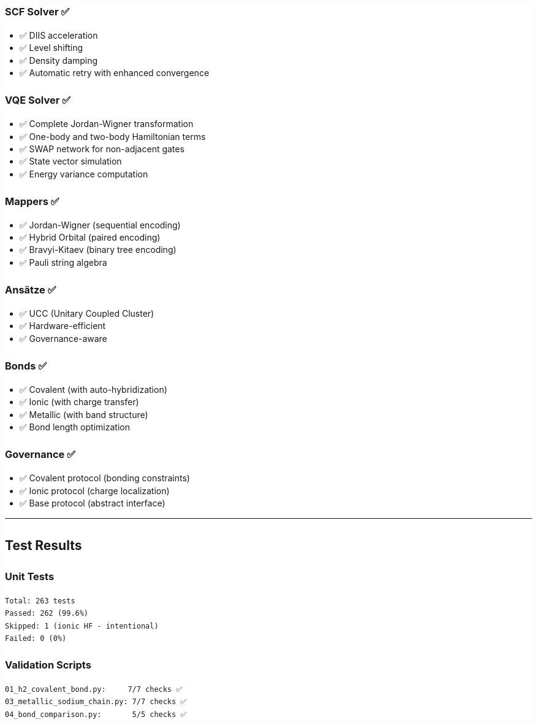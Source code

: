 ### SCF Solver ✅
- ✅ DIIS acceleration
- ✅ Level shifting
- ✅ Density damping
- ✅ Automatic retry with enhanced convergence

### VQE Solver ✅
- ✅ Complete Jordan-Wigner transformation
- ✅ One-body and two-body Hamiltonian terms
- ✅ SWAP network for non-adjacent gates
- ✅ State vector simulation
- ✅ Energy variance computation

### Mappers ✅
- ✅ Jordan-Wigner (sequential encoding)
- ✅ Hybrid Orbital (paired encoding)
- ✅ Bravyi-Kitaev (binary tree encoding)
- ✅ Pauli string algebra

### Ansätze ✅
- ✅ UCC (Unitary Coupled Cluster)
- ✅ Hardware-efficient
- ✅ Governance-aware

### Bonds ✅
- ✅ Covalent (with auto-hybridization)
- ✅ Ionic (with charge transfer)
- ✅ Metallic (with band structure)
- ✅ Bond length optimization

### Governance ✅
- ✅ Covalent protocol (bonding constraints)
- ✅ Ionic protocol (charge localization)
- ✅ Base protocol (abstract interface)

---

## Test Results

### Unit Tests
```
Total: 263 tests
Passed: 262 (99.6%)
Skipped: 1 (ionic HF - intentional)
Failed: 0 (0%)
```

### Validation Scripts
```
01_h2_covalent_bond.py:     7/7 checks ✅
03_metallic_sodium_chain.py: 7/7 checks ✅
04_bond_comparison.py:       5/5 checks ✅
```
